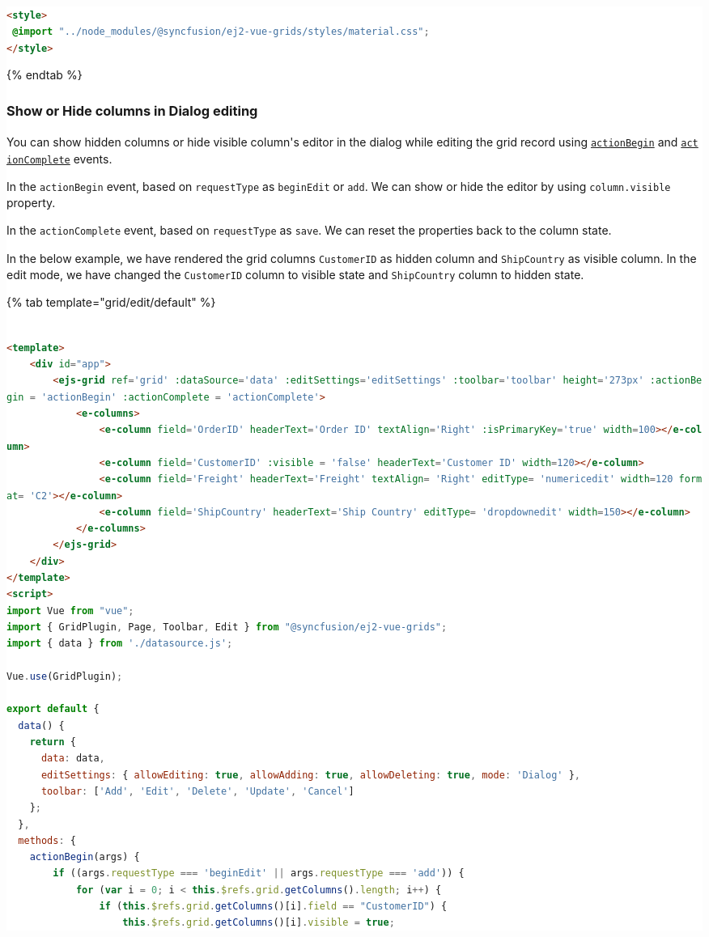 ```html
<style>
 @import "../node_modules/@syncfusion/ej2-vue-grids/styles/material.css";
</style>

```

{% endtab %}

### Show or Hide columns in Dialog editing

You can show hidden columns or hide visible column's editor in the dialog while editing the grid record using [`actionBegin`](../../api/grid/#actionbegin) and [`actionComplete`](../../api/grid/#actioncomplete) events.

In the `actionBegin` event, based on `requestType` as `beginEdit` or  `add`. We can show or hide the editor by using `column.visible` property.

In the `actionComplete` event, based on `requestType` as `save`. We can reset the properties back to the column state.

In the below example, we have rendered the grid columns `CustomerID` as hidden column and `ShipCountry` as visible column. In the edit mode, we have changed the `CustomerID` column to visible state and `ShipCountry` column to hidden state.

{% tab template="grid/edit/default" %}

```html

<template>
    <div id="app">
        <ejs-grid ref='grid' :dataSource='data' :editSettings='editSettings' :toolbar='toolbar' height='273px' :actionBegin = 'actionBegin' :actionComplete = 'actionComplete'>
            <e-columns>
                <e-column field='OrderID' headerText='Order ID' textAlign='Right' :isPrimaryKey='true' width=100></e-column>
                <e-column field='CustomerID' :visible = 'false' headerText='Customer ID' width=120></e-column>
                <e-column field='Freight' headerText='Freight' textAlign= 'Right' editType= 'numericedit' width=120 format= 'C2'></e-column>
                <e-column field='ShipCountry' headerText='Ship Country' editType= 'dropdownedit' width=150></e-column>
            </e-columns>
        </ejs-grid>
    </div>
</template>
<script>
import Vue from "vue";
import { GridPlugin, Page, Toolbar, Edit } from "@syncfusion/ej2-vue-grids";
import { data } from './datasource.js';

Vue.use(GridPlugin);

export default {
  data() {
    return {
      data: data,
      editSettings: { allowEditing: true, allowAdding: true, allowDeleting: true, mode: 'Dialog' },
      toolbar: ['Add', 'Edit', 'Delete', 'Update', 'Cancel']
    };
  },
  methods: {
    actionBegin(args) {
        if ((args.requestType === 'beginEdit' || args.requestType === 'add')) {
            for (var i = 0; i < this.$refs.grid.getColumns().length; i++) {
                if (this.$refs.grid.getColumns()[i].field == "CustomerID") {
                    this.$refs.grid.getColumns()[i].visible = true;
```